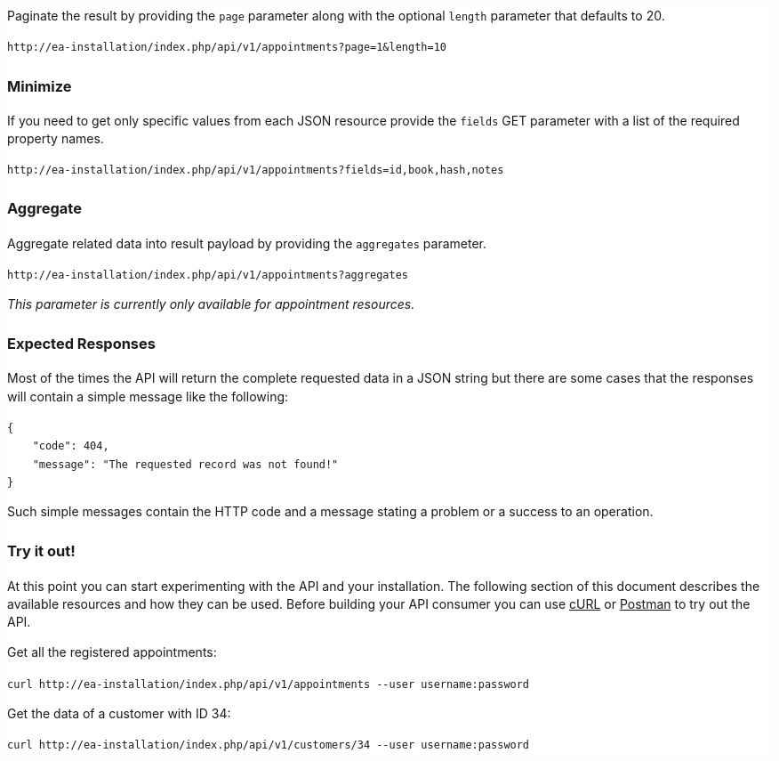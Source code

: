 Paginate the result by providing the `page` parameter along with the optional `length` parameter that defaults to 20. 

```
http://ea-installation/index.php/api/v1/appointments?page=1&length=10
```

### Minimize

If you need to get only specific values from each JSON resource provide the `fields` GET parameter with a list of the required property names. 

```
http://ea-installation/index.php/api/v1/appointments?fields=id,book,hash,notes
```

### Aggregate

Aggregate related data into result payload by providing the `aggregates` parameter.  

```
http://ea-installation/index.php/api/v1/appointments?aggregates
```

*This parameter is currently only available for appointment resources.* 

### Expected Responses
 
Most of the times the API will return the complete requested data in a JSON string but there are some cases that the responses will contain a simple message like the following: 

```
{
    "code": 404,
    "message": "The requested record was not found!"
}
```

Such simple messages contain the HTTP code and a message stating a problem or a success to an operation.

### Try it out!

At this point you can start experimenting with the API and your installation. The following section of this document describes the available resources and how they can be used. Before building your API consumer you can use [cURL](https://en.wikipedia.org/wiki/CURL) or [Postman](https://chrome.google.com/webstore/detail/postman/fhbjgbiflinjbdggehcddcbncdddomop) to try out the API. 

Get all the registered appointments: 

```
curl http://ea-installation/index.php/api/v1/appointments --user username:password
```

Get the data of a customer with ID 34: 

```
curl http://ea-installation/index.php/api/v1/customers/34 --user username:password
```
